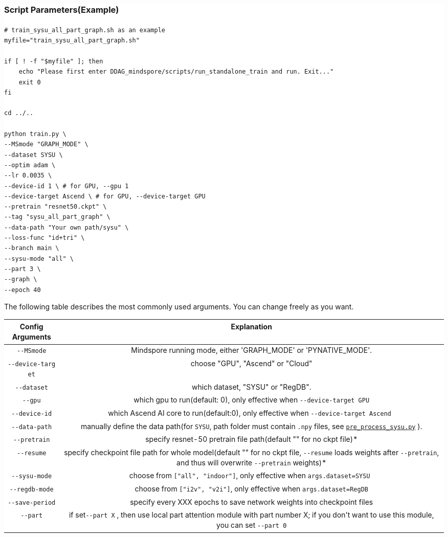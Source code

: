 ### Script Parameters(Example)

```shell
# train_sysu_all_part_graph.sh as an example
myfile="train_sysu_all_part_graph.sh"

if [ ! -f "$myfile" ]; then
    echo "Please first enter DDAG_mindspore/scripts/run_standalone_train and run. Exit..."
    exit 0
fi

cd ../..

python train.py \
--MSmode "GRAPH_MODE" \
--dataset SYSU \
--optim adam \
--lr 0.0035 \
--device-id 1 \ # for GPU, --gpu 1
--device-target Ascend \ # for GPU, --device-target GPU
--pretrain "resnet50.ckpt" \
--tag "sysu_all_part_graph" \
--data-path "Your own path/sysu" \
--loss-func "id+tri" \
--branch main \
--sysu-mode "all" \
--part 3 \
--graph \
--epoch 40
```

The following table describes the most commonly used arguments. You can change freely as you want.

| Config Arguments  |                         Explanation                          |
| :---------------: | :----------------------------------------------------------: |
|    `--MSmode`     | Mindspore running mode, either 'GRAPH_MODE' or 'PYNATIVE_MODE'. |
| `--device-target` |              choose "GPU", "Ascend" or "Cloud"               |
|    `--dataset`    |              which dataset, "SYSU" or "RegDB".               |
|      `--gpu`      | which gpu to run(default: 0), only effective when `--device-target GPU` |
|   `--device-id`   | which Ascend AI core to run(default:0), only effective when `--device-target Ascend ` |
|   `--data-path`   | manually define the data path(for `SYSU`, path folder must contain `.npy` files, see [`pre_process_sysu.py`](#anchor1) ). |
|   `--pretrain`    | specify resnet-50 pretrain file path(default "" for no ckpt file)* |
|    `--resume`     | specify checkpoint file path for whole model(default "" for no ckpt file, `--resume` loads weights after `--pretrain`, and thus will overwrite `--pretrain` weights)* |
|   `--sysu-mode`   | choose from `["all", "indoor"]`, only effective when `args.dataset=SYSU ` |
|  `--regdb-mode`   | choose from `["i2v", "v2i"]`, only effective when `args.dataset=RegDB` |
|  `--save-period`  | specify  every XXX epochs to save network weights into checkpoint files |
|     `--part`      | if set`--part X` , then use local part attention module with part number X; if you don't want to use this module, you can set `--part 0` |
